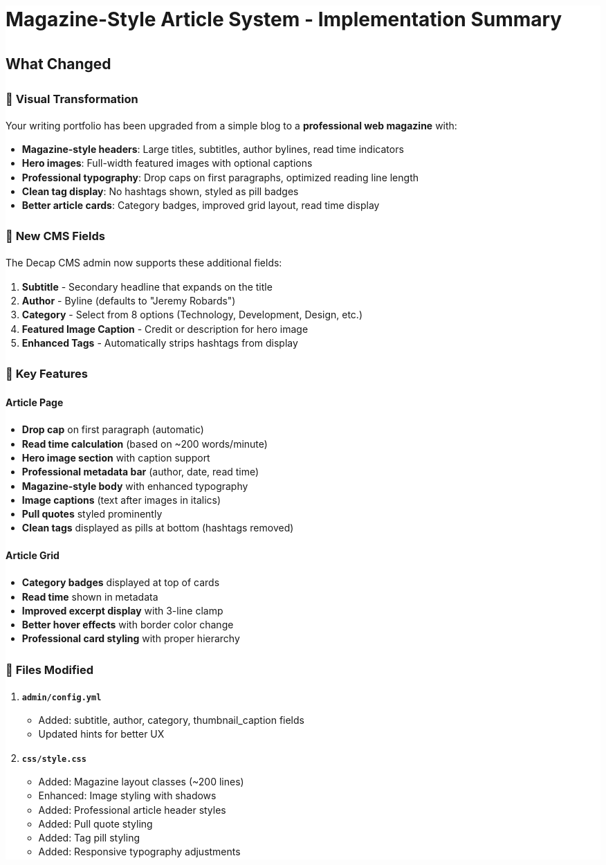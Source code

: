 # Magazine-Style Article System - Implementation Summary

## What Changed

### 🎨 **Visual Transformation**
Your writing portfolio has been upgraded from a simple blog to a **professional web magazine** with:

- **Magazine-style headers**: Large titles, subtitles, author bylines, read time indicators
- **Hero images**: Full-width featured images with optional captions
- **Professional typography**: Drop caps on first paragraphs, optimized reading line length
- **Clean tag display**: No hashtags shown, styled as pill badges
- **Better article cards**: Category badges, improved grid layout, read time display

### 📝 **New CMS Fields**

The Decap CMS admin now supports these additional fields:

1. **Subtitle** - Secondary headline that expands on the title
2. **Author** - Byline (defaults to "Jeremy Robards")
3. **Category** - Select from 8 options (Technology, Development, Design, etc.)
4. **Featured Image Caption** - Credit or description for hero image
5. **Enhanced Tags** - Automatically strips hashtags from display

### 🎯 **Key Features**

#### Article Page
- **Drop cap** on first paragraph (automatic)
- **Read time calculation** (based on ~200 words/minute)
- **Hero image section** with caption support
- **Professional metadata bar** (author, date, read time)
- **Magazine-style body** with enhanced typography
- **Image captions** (text after images in italics)
- **Pull quotes** styled prominently
- **Clean tags** displayed as pills at bottom (hashtags removed)

#### Article Grid
- **Category badges** displayed at top of cards
- **Read time** shown in metadata
- **Improved excerpt display** with 3-line clamp
- **Better hover effects** with border color change
- **Professional card styling** with proper hierarchy

### 📁 **Files Modified**

1. **`admin/config.yml`**
   - Added: subtitle, author, category, thumbnail_caption fields
   - Updated hints for better UX

2. **`css/style.css`**
   - Added: Magazine layout classes (~200 lines)
   - Enhanced: Image styling with shadows
   - Added: Professional article header styles
   - Added: Pull quote styling
   - Added: Tag pill styling
   - Added: Responsive typography adjustments
